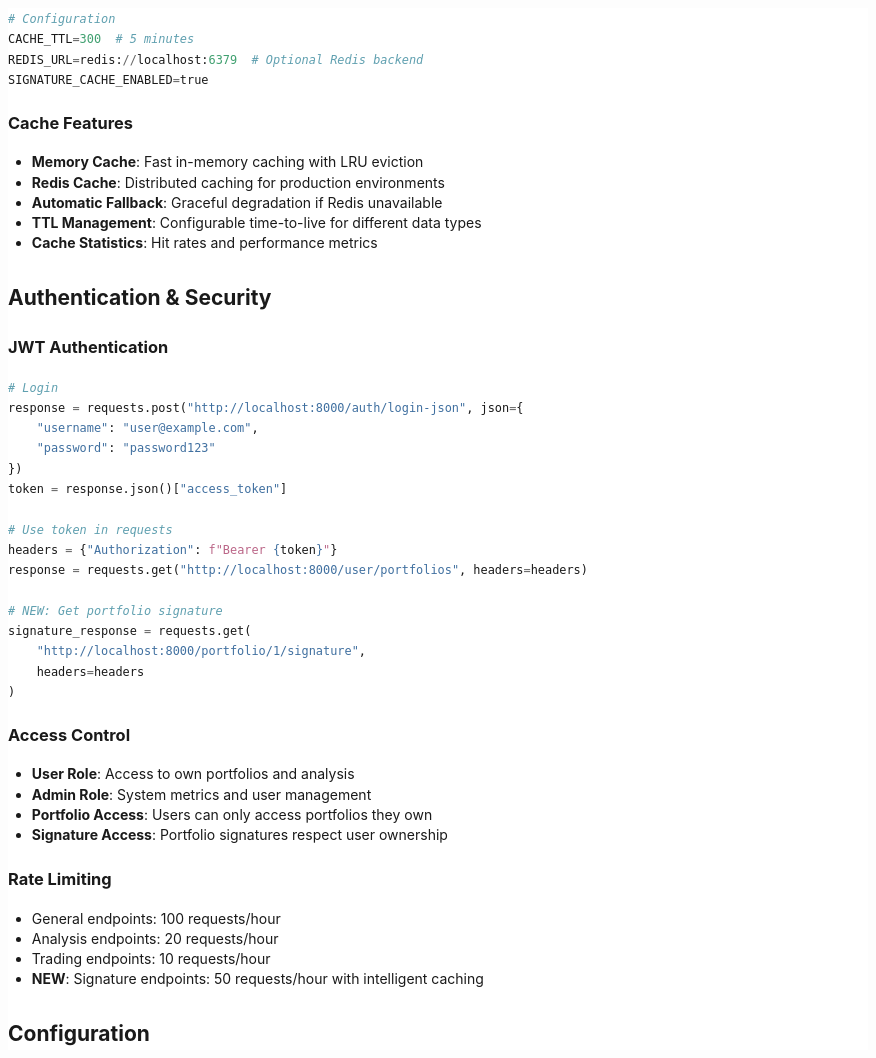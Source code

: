 ```python
# Configuration
CACHE_TTL=300  # 5 minutes
REDIS_URL=redis://localhost:6379  # Optional Redis backend
SIGNATURE_CACHE_ENABLED=true
```

### Cache Features
- **Memory Cache**: Fast in-memory caching with LRU eviction
- **Redis Cache**: Distributed caching for production environments
- **Automatic Fallback**: Graceful degradation if Redis unavailable
- **TTL Management**: Configurable time-to-live for different data types
- **Cache Statistics**: Hit rates and performance metrics

## Authentication & Security

### JWT Authentication
```python
# Login
response = requests.post("http://localhost:8000/auth/login-json", json={
    "username": "user@example.com",
    "password": "password123"
})
token = response.json()["access_token"]

# Use token in requests
headers = {"Authorization": f"Bearer {token}"}
response = requests.get("http://localhost:8000/user/portfolios", headers=headers)

# NEW: Get portfolio signature
signature_response = requests.get(
    "http://localhost:8000/portfolio/1/signature", 
    headers=headers
)
```

### Access Control
- **User Role**: Access to own portfolios and analysis
- **Admin Role**: System metrics and user management
- **Portfolio Access**: Users can only access portfolios they own
- **Signature Access**: Portfolio signatures respect user ownership

### Rate Limiting
- General endpoints: 100 requests/hour
- Analysis endpoints: 20 requests/hour  
- Trading endpoints: 10 requests/hour
- **NEW**: Signature endpoints: 50 requests/hour with intelligent caching

## Configuration

